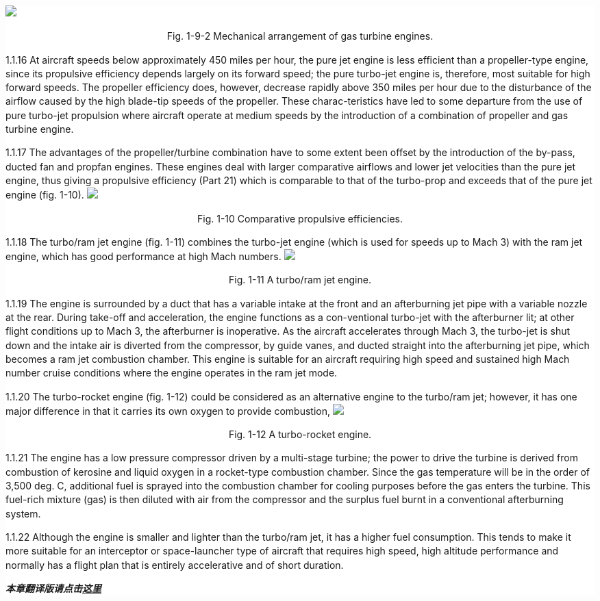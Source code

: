 ![](https://aerozf.oss-cn-beijing.aliyuncs.com/jetengine/fig1-9-2.jpg)
<div align="center" markdown="0"><font size="2"></font>Fig. 1-9-2 Mechanical arrangement of gas turbine engines.</div>

1.1.16  At aircraft speeds below approximately 450 miles per hour, the pure jet engine is less efficient than a propeller-type engine, since its propulsive efficiency depends largely on its forward speed; the pure turbo-jet engine is, therefore, most suitable for high forward speeds. The propeller efficiency does, however, decrease rapidly above 350 miles per hour due to the disturbance of the airflow caused by the high blade-tip speeds of the propeller. These charac-teristics have led to some departure from the use of pure turbo-jet propulsion where aircraft operate at medium speeds by the introduction of a combination of propeller and gas turbine engine.

1.1.17 The advantages of the propeller/turbine combination have to some extent been offset by the introduction of the by-pass, ducted fan and propfan engines. These engines deal with larger comparative airflows and lower jet velocities than the pure jet engine, thus giving a propulsive efficiency (Part 21) which is comparable to that of the turbo-prop and exceeds that of the pure jet engine (fig. 1-10).
![](https://aerozf.oss-cn-beijing.aliyuncs.com/jetengine/fig1-10.jpg)
<div align="center" markdown="0"><font size="2"></font>Fig. 1-10 Comparative propulsive efficiencies. </div>

1.1.18 The turbo/ram jet engine (fig. 1-11) combines the turbo-jet engine (which is used for speeds up to Mach 3) with the ram jet engine, which has good performance at high Mach numbers.
![](https://aerozf.oss-cn-beijing.aliyuncs.com/jetengine/fig1-11.jpg)
<div align="center" markdown="0"><font size="2"></font>Fig. 1-11 A turbo/ram jet engine. </div>

1.1.19 The engine is surrounded by a duct that has a variable intake at the front and an afterburning jet pipe with a variable nozzle at the rear. During take-off and acceleration, the engine functions as a con-ventional turbo-jet with the afterburner lit; at other flight conditions up to Mach 3, the afterburner is inoperative. As the aircraft accelerates through Mach 3, the turbo-jet is shut down and the intake air is diverted from the compressor, by guide vanes, and ducted straight into the afterburning jet pipe, which becomes a ram jet combustion chamber. This engine is suitable for an aircraft requiring high speed and sustained high Mach number cruise conditions where the engine operates in the ram jet mode.

1.1.20 The turbo-rocket engine (fig. 1-12) could be considered as an alternative engine to the turbo/ram jet; however, it has one major difference in that it carries its own oxygen to provide combustion,
![](https://aerozf.oss-cn-beijing.aliyuncs.com/jetengine/fig1-12.jpg)
<div align="center" markdown="0"><font size="2"></font>Fig. 1-12 A turbo-rocket engine. </div>

1.1.21 The engine has a low pressure compressor driven by a multi-stage turbine; the power to drive the turbine is derived from combustion of kerosine and liquid oxygen in a rocket-type combustion chamber. Since the gas temperature will be in the order of 3,500 deg. C, additional fuel is sprayed into the combustion chamber for cooling purposes before the gas enters the turbine. This fuel-rich mixture (gas) is then diluted with air from the compressor and the surplus fuel burnt in a conventional afterburning system.

1.1.22 Although the engine is smaller and lighter than the turbo/ram jet, it has a higher fuel consumption. This tends to make it more suitable for an interceptor or space-launcher type of aircraft that requires high speed, high altitude performance and normally has a flight plan that is entirely accelerative and of short duration.

***本章翻译版请点击[这里](http://zhangfan525.top/2019/07/04/the-jet-engine-1-(translation-version)/)***










